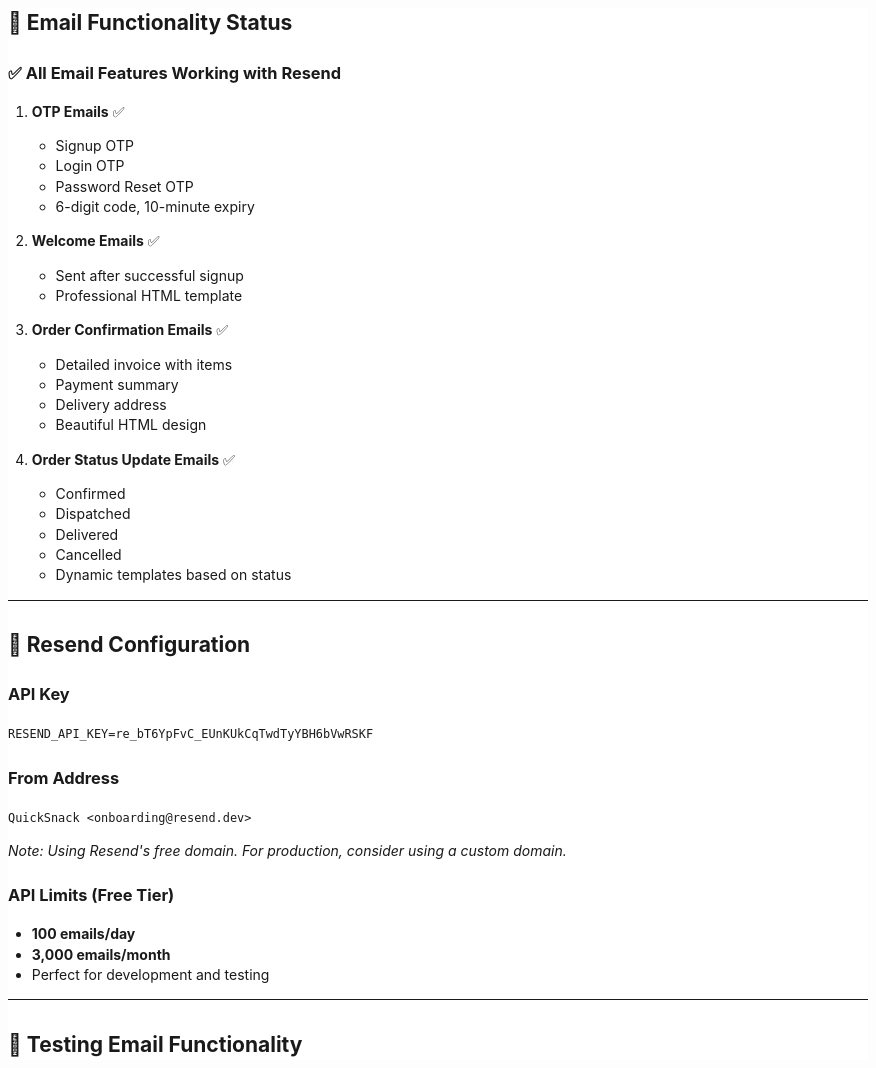 
## 📧 Email Functionality Status

### ✅ All Email Features Working with Resend

1. **OTP Emails** ✅
   - Signup OTP
   - Login OTP
   - Password Reset OTP
   - 6-digit code, 10-minute expiry

2. **Welcome Emails** ✅
   - Sent after successful signup
   - Professional HTML template

3. **Order Confirmation Emails** ✅
   - Detailed invoice with items
   - Payment summary
   - Delivery address
   - Beautiful HTML design

4. **Order Status Update Emails** ✅
   - Confirmed
   - Dispatched
   - Delivered
   - Cancelled
   - Dynamic templates based on status

---

## 🔑 Resend Configuration

### API Key
```
RESEND_API_KEY=re_bT6YpFvC_EUnKUkCqTwdTyYBH6bVwRSKF
```

### From Address
```
QuickSnack <onboarding@resend.dev>
```
*Note: Using Resend's free domain. For production, consider using a custom domain.*

### API Limits (Free Tier)
- **100 emails/day**
- **3,000 emails/month**
- Perfect for development and testing

---

## 🧪 Testing Email Functionality
